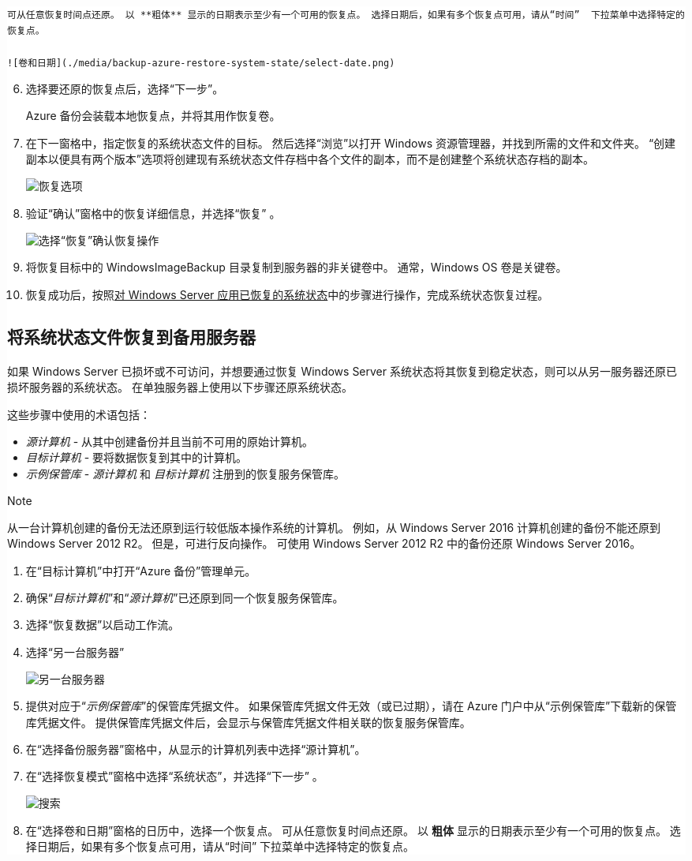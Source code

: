     可从任意恢复时间点还原。 以 **粗体** 显示的日期表示至少有一个可用的恢复点。 选择日期后，如果有多个恢复点可用，请从“时间”  下拉菜单中选择特定的恢复点。

    ![卷和日期](./media/backup-azure-restore-system-state/select-date.png)

6. 选择要还原的恢复点后，选择“下一步”。

    Azure 备份会装载本地恢复点，并将其用作恢复卷。

7. 在下一窗格中，指定恢复的系统状态文件的目标。 然后选择“浏览”以打开 Windows 资源管理器，并找到所需的文件和文件夹。 “创建副本以便具有两个版本”选项将创建现有系统状态文件存档中各个文件的副本，而不是创建整个系统状态存档的副本。

    ![恢复选项](./media/backup-azure-restore-system-state/recover-as-files.png)

8. 验证“确认”窗格中的恢复详细信息，并选择“恢复” 。

   ![选择“恢复”确认恢复操作](./media/backup-azure-restore-system-state/confirm-recovery.png)

9. 将恢复目标中的 WindowsImageBackup 目录复制到服务器的非关键卷中。 通常，Windows OS 卷是关键卷。

10. 恢复成功后，按照[对 Windows Server 应用已恢复的系统状态](#apply-restored-system-state-on-a-windows-server)中的步骤进行操作，完成系统状态恢复过程。

## <a name="recover-system-state-files-to-an-alternate-server"></a>将系统状态文件恢复到备用服务器

如果 Windows Server 已损坏或不可访问，并想要通过恢复 Windows Server 系统状态将其恢复到稳定状态，则可以从另一服务器还原已损坏服务器的系统状态。 在单独服务器上使用以下步骤还原系统状态。  

这些步骤中使用的术语包括：

* *源计算机* - 从其中创建备份并且当前不可用的原始计算机。
* *目标计算机* - 要将数据恢复到其中的计算机。
* *示例保管库* - *源计算机* 和 *目标计算机* 注册到的恢复服务保管库。

> [!NOTE]
> 从一台计算机创建的备份无法还原到运行较低版本操作系统的计算机。 例如，从 Windows Server 2016 计算机创建的备份不能还原到 Windows Server 2012 R2。 但是，可进行反向操作。 可使用 Windows Server 2012 R2 中的备份还原 Windows Server 2016。
>

1. 在“目标计算机”中打开“Azure 备份”管理单元。
2. 确保“*目标计算机*”和“*源计算机*”已还原到同一个恢复服务保管库。
3. 选择“恢复数据”以启动工作流。
4. 选择“另一台服务器” 

    ![另一台服务器](./media/backup-azure-restore-system-state/anotherserver.png)

5. 提供对应于“*示例保管库*”的保管库凭据文件。 如果保管库凭据文件无效（或已过期），请在 Azure 门户中从“示例保管库”下载新的保管库凭据文件。 提供保管库凭据文件后，会显示与保管库凭据文件相关联的恢复服务保管库。

6. 在“选择备份服务器”窗格中，从显示的计算机列表中选择“源计算机”。
7. 在“选择恢复模式”窗格中选择“系统状态”，并选择“下一步” 。

    ![搜索](./media/backup-azure-restore-system-state/recover-type-selection.png)

8. 在“选择卷和日期”窗格的日历中，选择一个恢复点。 可从任意恢复时间点还原。 以 **粗体** 显示的日期表示至少有一个可用的恢复点。 选择日期后，如果有多个恢复点可用，请从“时间”  下拉菜单中选择特定的恢复点。
